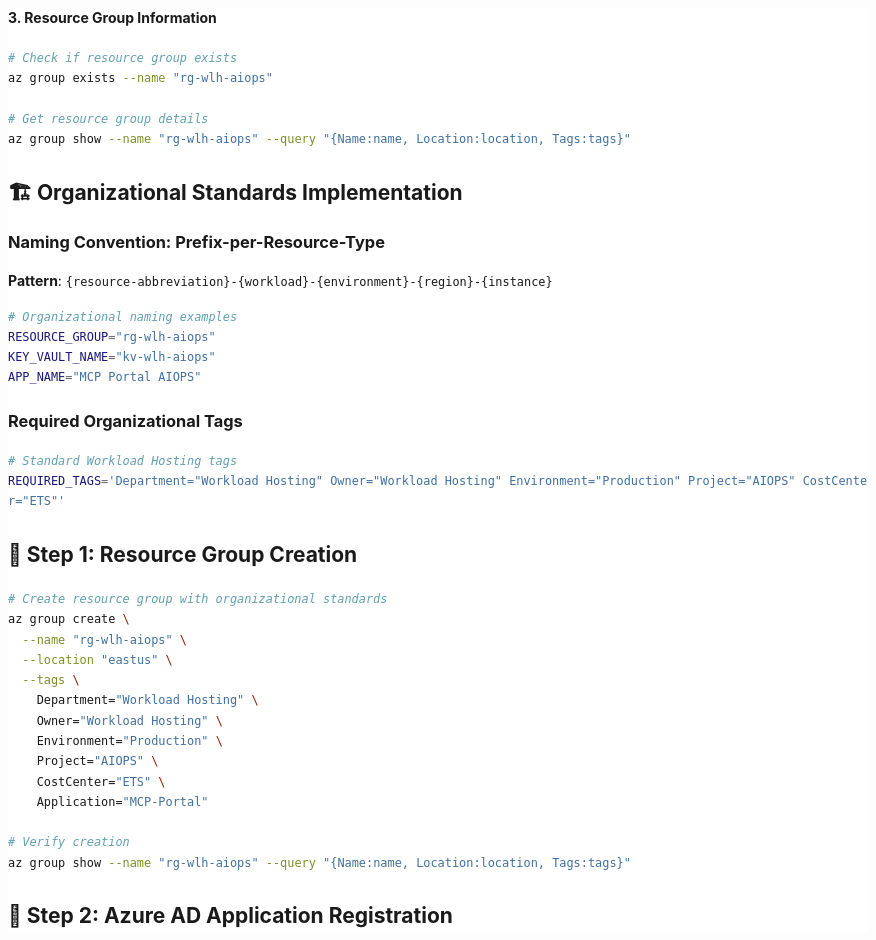 #### 3. Resource Group Information

```bash
# Check if resource group exists
az group exists --name "rg-wlh-aiops"

# Get resource group details
az group show --name "rg-wlh-aiops" --query "{Name:name, Location:location, Tags:tags}"
```

## 🏗️ Organizational Standards Implementation

### Naming Convention: Prefix-per-Resource-Type

**Pattern**: `{resource-abbreviation}-{workload}-{environment}-{region}-{instance}`

```bash
# Organizational naming examples
RESOURCE_GROUP="rg-wlh-aiops"
KEY_VAULT_NAME="kv-wlh-aiops"
APP_NAME="MCP Portal AIOPS"
```

### Required Organizational Tags

```bash
# Standard Workload Hosting tags
REQUIRED_TAGS='Department="Workload Hosting" Owner="Workload Hosting" Environment="Production" Project="AIOPS" CostCenter="ETS"'
```

## 🔧 Step 1: Resource Group Creation

```bash
# Create resource group with organizational standards
az group create \
  --name "rg-wlh-aiops" \
  --location "eastus" \
  --tags \
    Department="Workload Hosting" \
    Owner="Workload Hosting" \
    Environment="Production" \
    Project="AIOPS" \
    CostCenter="ETS" \
    Application="MCP-Portal"

# Verify creation
az group show --name "rg-wlh-aiops" --query "{Name:name, Location:location, Tags:tags}"
```

## 🔐 Step 2: Azure AD Application Registration

